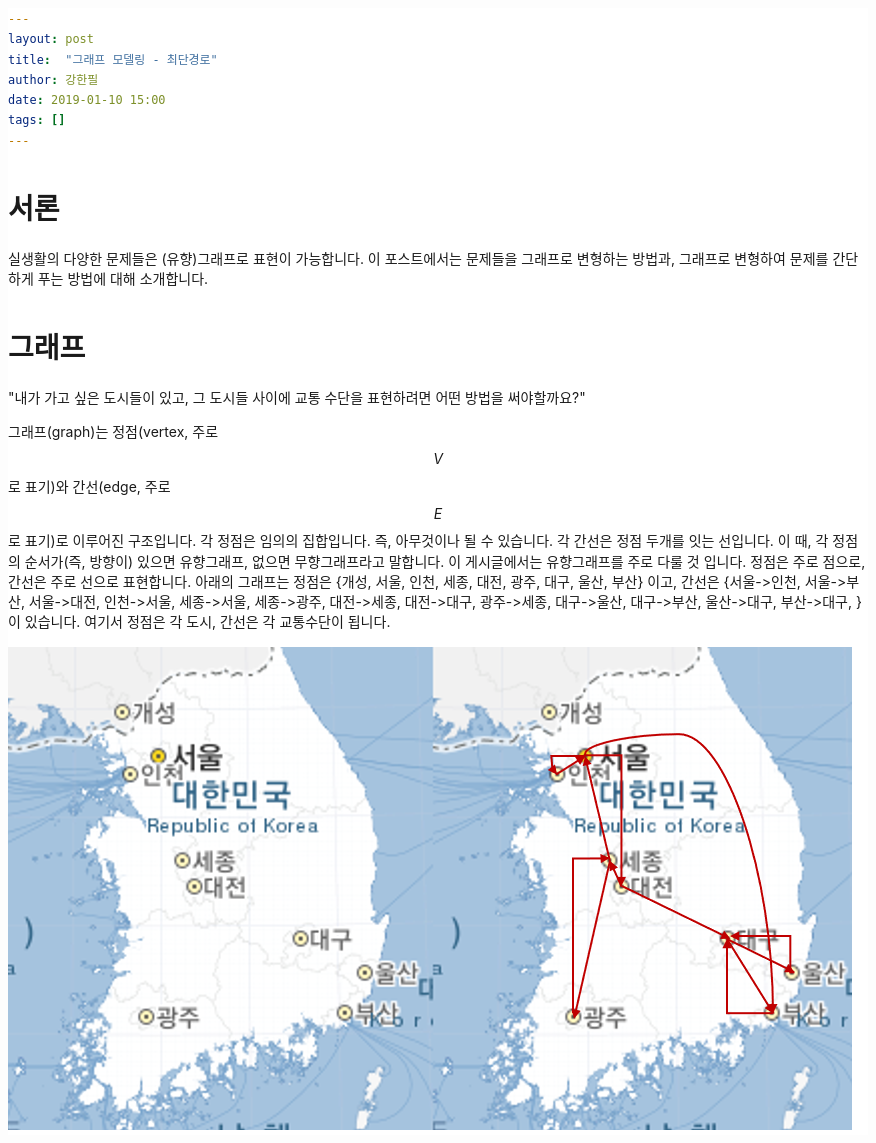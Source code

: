 ```yaml
---
layout: post
title:  "그래프 모델링 - 최단경로"
author: 강한필
date: 2019-01-10 15:00
tags: []
---
```


# 서론

실생활의 다양한 문제들은 (유향)그래프로 표현이 가능합니다. 이 포스트에서는 문제들을 그래프로 변형하는 방법과, 그래프로 변형하여 문제를 간단하게 푸는 방법에 대해 소개합니다. 

# 그래프

  "내가 가고 싶은 도시들이 있고, 그 도시들 사이에 교통 수단을 표현하려면 어떤 방법을 써야할까요?"

  그래프(graph)는 정점(vertex, 주로 $$V$$ 로 표기)와 간선(edge, 주로 $$E$$ 로 표기)로 이루어진 구조입니다.  각 정점은 임의의 집합입니다. 즉, 아무것이나 될 수 있습니다. 각 간선은 정점 두개를 잇는 선입니다. 이 때, 각 정점의 순서가(즉, 방향이) 있으면 유향그래프, 없으면 무향그래프라고 말합니다. 이 게시글에서는 유향그래프를 주로 다룰 것 입니다. 정점은 주로 점으로, 간선은 주로 선으로 표현합니다. 아래의 그래프는 정점은 {개성, 서울, 인천, 세종, 대전, 광주, 대구, 울산, 부산} 이고, 간선은 {서울->인천, 서울->부산, 서울->대전, 인천->서울, 세종->서울, 세종->광주, 대전->세종, 대전->대구, 광주->세종, 대구->울산, 대구->부산, 울산->대구, 부산->대구, }이 있습니다. 여기서 정점은 각 도시, 간선은 각 교통수단이 됩니다.

![방향과 길이가 있는 그래프의 예](/assets/images/graph1.png)
